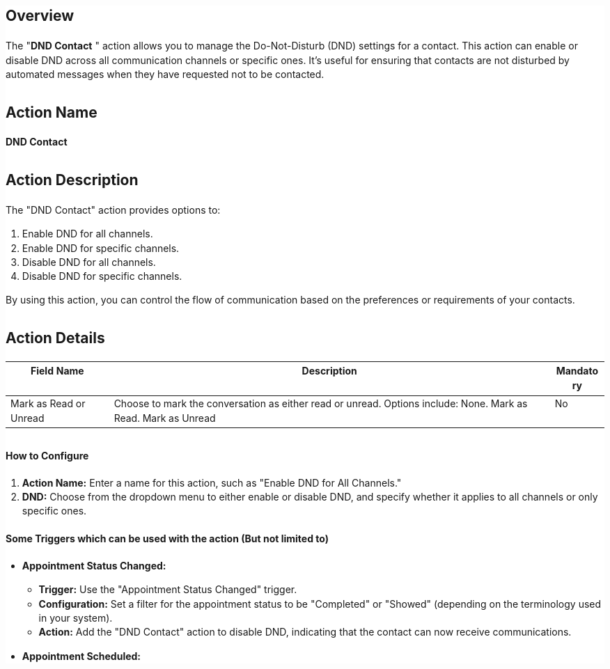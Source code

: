 ##   

## Overview

The "**DND Contact** " action allows you to manage the Do-Not-Disturb (DND) settings for a contact. This action can enable or disable DND across all communication channels or specific ones. It’s useful for ensuring that contacts are not disturbed by automated messages when they have requested not to be contacted.

## Action Name

**DND Contact**

## Action Description

The "DND Contact" action provides options to:

  1. Enable DND for all channels.
  2. Enable DND for specific channels.
  3. Disable DND for all channels.
  4. Disable DND for specific channels.

By using this action, you can control the flow of communication based on the preferences or requirements of your contacts.

## Action Details

Field Name| Description| Mandatory  
---|---|---  
Mark as Read or Unread| Choose to mark the conversation as either read or unread. Options include: None. Mark as Read. Mark as Unread| No  
  
##   

#### **How to Configure**

  1. **Action Name:** Enter a name for this action, such as "Enable DND for All Channels."
  2. **DND:** Choose from the dropdown menu to either enable or disable DND, and specify whether it applies to all channels or only specific ones.

####   

#### **Some Triggers which can be used with the action (But not limited to)**

  * **Appointment Status Changed:**

    * **Trigger:** Use the "Appointment Status Changed" trigger.
    * **Configuration:** Set a filter for the appointment status to be "Completed" or "Showed" (depending on the terminology used in your system).
    * **Action:** Add the "DND Contact" action to disable DND, indicating that the contact can now receive communications.
  * **Appointment Scheduled:**
